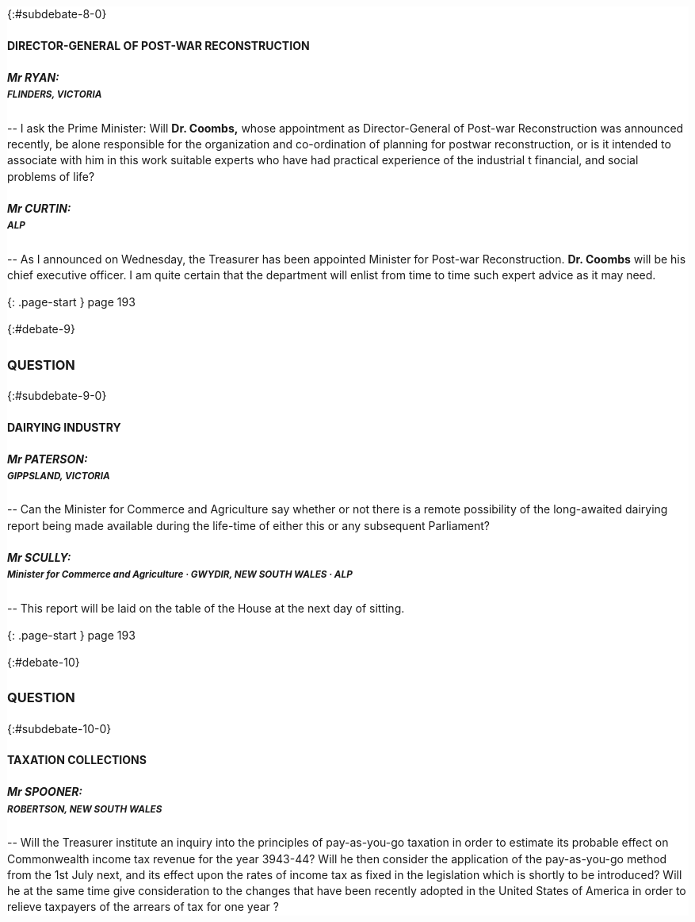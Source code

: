 {:#subdebate-8-0}
#### DIRECTOR-GENERAL OF POST-WAR RECONSTRUCTION

##### Mr RYAN:<br><small class="text-muted">FLINDERS, VICTORIA</small>

-- I ask the Prime Minister: Will  **Dr. Coombs,**  whose appointment as Director-General of Post-war Reconstruction was announced recently, be alone responsible for the organization and co-ordination of planning for postwar reconstruction, or is it intended to associate with him in this work suitable experts who have had practical experience of the industrial t financial,  and social problems of life? 

##### Mr CURTIN:<br><small class="text-muted">ALP</small>

-- As I announced on Wednesday, the Treasurer has been appointed Minister for Post-war Reconstruction.  **Dr. Coombs**  will be his chief executive officer. I am quite certain that the department will enlist from time to time such expert advice as it may need. 

{: .page-start }
page 193

{:#debate-9}
### QUESTION

{:#subdebate-9-0}
#### DAIRYING INDUSTRY

##### Mr PATERSON:<br><small class="text-muted">GIPPSLAND, VICTORIA</small>

-- Can the Minister for Commerce and Agriculture say whether or not there is a remote possibility of the long-awaited dairying report being made available during the life-time of either this or any subsequent Parliament? 

##### Mr SCULLY:<br><small class="text-muted">Minister for Commerce and Agriculture &middot; GWYDIR, NEW SOUTH WALES &middot; ALP</small>

-- This report will be laid on the table of the House at the next day of sitting. 

{: .page-start }
page 193

{:#debate-10}
### QUESTION

{:#subdebate-10-0}
#### TAXATION COLLECTIONS

##### Mr SPOONER:<br><small class="text-muted">ROBERTSON, NEW SOUTH WALES</small>

-- Will the Treasurer institute an inquiry into the principles of pay-as-you-go taxation in order to estimate its probable effect on Commonwealth income tax revenue for the year 3943-44? Will he then consider the application of the pay-as-you-go method from the 1st July next, and its effect upon the rates of income tax as fixed in the legislation which is shortly to be introduced? Will he at the same time give consideration to the changes that have been recently adopted in the United States of America in order to relieve taxpayers of the arrears of tax for one year ? 
